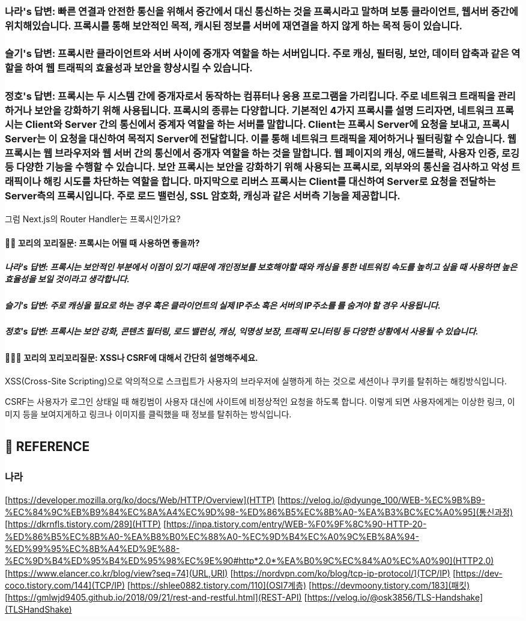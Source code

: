 ### 나라's 답변: 빠른 연결과 안전한 통신을 위해서 중간에서 대신 통신하는 것을 프록시라고 말하며 보통 클라이언트, 웹서버 중간에 위치해있습니다. 프록시를 통해 보안적인 목적, 캐시된 정보를 서버에 재연결을 하지 않게 하는 목적 등이 있습니다.

### 슬기's 답변: 프록시란 클라이언트와 서버 사이에 중개자 역할을 하는 서버입니다. 주로 캐싱, 필터링, 보안, 데이터 압축과 같은 역할을 하여 웹 트래픽의 효율성과 보안을 향상시킬 수 있습니다.

### 정호's 답변: 프록시는 두 시스템 간에 중개자로서 동작하는 컴퓨터나 응용 프로그램을 가리킵니다. 주로 네트워크 트래픽을 관리하거나 보안을 강화하기 위해 사용됩니다. 프록시의 종류는 다양합니다. 기본적인 4가지 프록시를 설명 드리자면, 네트워크 프록시는 Client와 Server 간의 통신에서 중계자 역할을 하는 서버를 말합니다. Client는 프록시 Server에 요청을 보내고, 프록시 Server는 이 요청을 대신하여 목적지 Server에 전달합니다. 이를 통해 네트워크 트래픽을 제어하거나 필터링할 수 있습니다. 웹 프록시는 웹 브라우저와 웹 서버 간의 통신에서 중개자 역할을 하는 것을 말합니다. 웹 페이지의 캐싱, 애드블락, 사용자 인증, 로깅 등 다양한 기능을 수행할 수 있습니다. 보안 프록시는 보안을 강화하기 위해 사용되는 프록시로, 외부와의 통신을 검사하고 악성 트래픽이나 해킹 시도를 차단하는 역할을 합니다. 마지막으로 리버스 프록시는 Client를 대신하여 Server로 요청을 전달하는 Server측의 프록시입니다. 주로 로드 밸런싱, SSL 암호화, 캐싱과 같은 서버측 기능을 제공합니다.

그럼 Next.js의 Router Handler는 프록시인가요?

#### 🔗🔗 꼬리의 꼬리질문: 프록시는 어떨 때 사용하면 좋을까?

##### 나라's 답변: 프록시는 보안적인 부분에서 이점이 있기 때문에 개인정보를 보호해야할 때와 캐싱을 통한 네트워킹 속도를 높히고 싶을 때 사용하면 높은 효율성을 보일 것이라고 생각합니다.

##### 슬기's 답변: 주로 캐싱을 필요로 하는 경우 혹은 클라이언트의 실제 IP주소 혹은 서버의 IP주소를 를 숨겨야 할 경우 사용됩니다.

##### 정호's 답변: 프록시는 보안 강화, 콘텐츠 필터링, 로드 밸런싱, 캐싱, 익명성 보장, 트래픽 모니터링 등 다양한 상황에서 사용될 수 있습니다.

#### 🔗🔗🔗 꼬리의 꼬리꼬리질문: XSS나 CSRF에 대해서 간단히 설명해주세요.

XSS(Cross-Site Scripting)으로 악의적으로 스크립트가 사용자의 브라우저에 실행하게 하는 것으로 세션이나 쿠키를 탈취하는 해킹방식입니다.

CSRF는 사용자가 로그인 상태일 때 해킹범이 사용자 대신에 사이트에 비정상적인 요청을 하도록 합니다. 이렇게 되면 사용자에게는 이상한 링크, 이미지 등을 보여지게하고 링크나 이미지를 클릭했을 때 정보를 탈취하는 방식입니다.

## 📝 REFERENCE

### 나라

[https://developer.mozilla.org/ko/docs/Web/HTTP/Overview](HTTP)
[https://velog.io/@dyunge_100/WEB-%EC%9B%B9-%EC%84%9C%EB%B9%84%EC%8A%A4%EC%9D%98-%ED%86%B5%EC%8B%A0-%EA%B3%BC%EC%A0%95](통신과정)
[https://dkrnfls.tistory.com/289](HTTP)
[https://inpa.tistory.com/entry/WEB-%F0%9F%8C%90-HTTP-20-%ED%86%B5%EC%8B%A0-%EA%B8%B0%EC%88%A0-%EC%9D%B4%EC%A0%9C%EB%8A%94-%ED%99%95%EC%8B%A4%ED%9E%88-%EC%9D%B4%ED%95%B4%ED%95%98%EC%9E%90#http*2.0*%EA%B0%9C%EC%84%A0%EC%A0%90](HTTP2.0)
[https://www.elancer.co.kr/blog/view?seq=74](URL,URI)
[https://nordvpn.com/ko/blog/tcp-ip-protocol/](TCP/IP)
[https://dev-coco.tistory.com/144](TCP/IP)
[https://shlee0882.tistory.com/110](OSI7계층)
[https://devmoony.tistory.com/183](패킷)
[https://gmlwjd9405.github.io/2018/09/21/rest-and-restful.html](REST-API)
[https://velog.io/@osk3856/TLS-Handshake](TLSHandShake)
